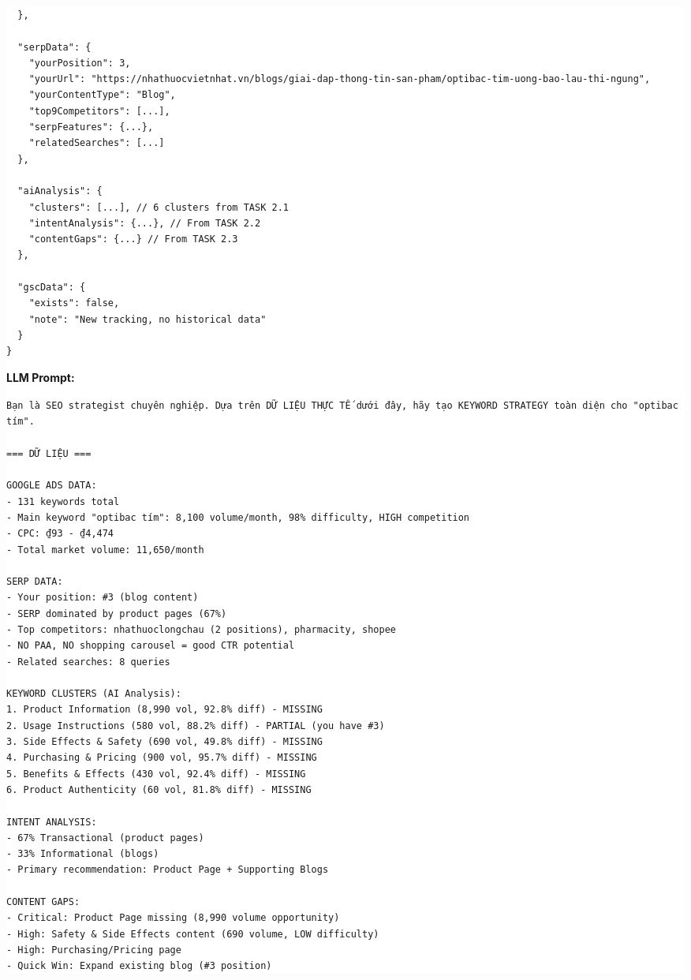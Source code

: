 ```
  },
  
  "serpData": {
    "yourPosition": 3,
    "yourUrl": "https://nhathuocvietnhat.vn/blogs/giai-dap-thong-tin-san-pham/optibac-tim-uong-bao-lau-thi-ngung",
    "yourContentType": "Blog",
    "top9Competitors": [...],
    "serpFeatures": {...},
    "relatedSearches": [...]
  },
  
  "aiAnalysis": {
    "clusters": [...], // 6 clusters from TASK 2.1
    "intentAnalysis": {...}, // From TASK 2.2
    "contentGaps": {...} // From TASK 2.3
  },
  
  "gscData": {
    "exists": false,
    "note": "New tracking, no historical data"
  }
}
```

**LLM Prompt:**
```
Bạn là SEO strategist chuyên nghiệp. Dựa trên DỮ LIỆU THỰC TẾ dưới đây, hãy tạo KEYWORD STRATEGY toàn diện cho "optibac tím".

=== DỮ LIỆU ===

GOOGLE ADS DATA:
- 131 keywords total
- Main keyword "optibac tím": 8,100 volume/month, 98% difficulty, HIGH competition
- CPC: ₫93 - ₫4,474
- Total market volume: 11,650/month

SERP DATA:
- Your position: #3 (blog content)
- SERP dominated by product pages (67%)
- Top competitors: nhathuoclongchau (2 positions), pharmacity, shopee
- NO PAA, NO shopping carousel = good CTR potential
- Related searches: 8 queries

KEYWORD CLUSTERS (AI Analysis):
1. Product Information (8,990 vol, 92.8% diff) - MISSING
2. Usage Instructions (580 vol, 88.2% diff) - PARTIAL (you have #3)
3. Side Effects & Safety (690 vol, 49.8% diff) - MISSING
4. Purchasing & Pricing (900 vol, 95.7% diff) - MISSING
5. Benefits & Effects (430 vol, 92.4% diff) - MISSING
6. Product Authenticity (60 vol, 81.8% diff) - MISSING

INTENT ANALYSIS:
- 67% Transactional (product pages)
- 33% Informational (blogs)
- Primary recommendation: Product Page + Supporting Blogs

CONTENT GAPS:
- Critical: Product Page missing (8,990 volume opportunity)
- High: Safety & Side Effects content (690 volume, LOW difficulty)
- High: Purchasing/Pricing page
- Quick Win: Expand existing blog (#3 position)

```